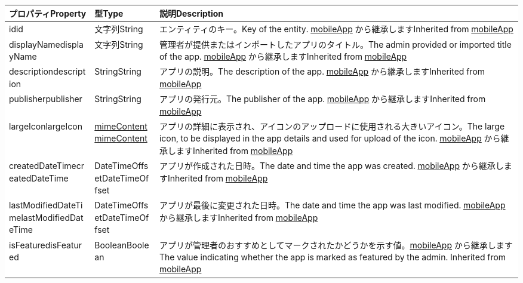 |<span data-ttu-id="b8eea-127">プロパティ</span><span class="sxs-lookup"><span data-stu-id="b8eea-127">Property</span></span>|<span data-ttu-id="b8eea-128">型</span><span class="sxs-lookup"><span data-stu-id="b8eea-128">Type</span></span>|<span data-ttu-id="b8eea-129">説明</span><span class="sxs-lookup"><span data-stu-id="b8eea-129">Description</span></span>|
|:---|:---|:---|
|<span data-ttu-id="b8eea-130">id</span><span class="sxs-lookup"><span data-stu-id="b8eea-130">id</span></span>|<span data-ttu-id="b8eea-131">文字列</span><span class="sxs-lookup"><span data-stu-id="b8eea-131">String</span></span>|<span data-ttu-id="b8eea-132">エンティティのキー。</span><span class="sxs-lookup"><span data-stu-id="b8eea-132">Key of the entity.</span></span> <span data-ttu-id="b8eea-133">[mobileApp](../resources/intune-apps-mobileapp.md) から継承します</span><span class="sxs-lookup"><span data-stu-id="b8eea-133">Inherited from [mobileApp](../resources/intune-apps-mobileapp.md)</span></span>|
|<span data-ttu-id="b8eea-134">displayName</span><span class="sxs-lookup"><span data-stu-id="b8eea-134">displayName</span></span>|<span data-ttu-id="b8eea-135">文字列</span><span class="sxs-lookup"><span data-stu-id="b8eea-135">String</span></span>|<span data-ttu-id="b8eea-136">管理者が提供またはインポートしたアプリのタイトル。</span><span class="sxs-lookup"><span data-stu-id="b8eea-136">The admin provided or imported title of the app.</span></span> <span data-ttu-id="b8eea-137">[mobileApp](../resources/intune-apps-mobileapp.md) から継承します</span><span class="sxs-lookup"><span data-stu-id="b8eea-137">Inherited from [mobileApp](../resources/intune-apps-mobileapp.md)</span></span>|
|<span data-ttu-id="b8eea-138">description</span><span class="sxs-lookup"><span data-stu-id="b8eea-138">description</span></span>|<span data-ttu-id="b8eea-139">String</span><span class="sxs-lookup"><span data-stu-id="b8eea-139">String</span></span>|<span data-ttu-id="b8eea-140">アプリの説明。</span><span class="sxs-lookup"><span data-stu-id="b8eea-140">The description of the app.</span></span> <span data-ttu-id="b8eea-141">[mobileApp](../resources/intune-apps-mobileapp.md) から継承します</span><span class="sxs-lookup"><span data-stu-id="b8eea-141">Inherited from [mobileApp](../resources/intune-apps-mobileapp.md)</span></span>|
|<span data-ttu-id="b8eea-142">publisher</span><span class="sxs-lookup"><span data-stu-id="b8eea-142">publisher</span></span>|<span data-ttu-id="b8eea-143">String</span><span class="sxs-lookup"><span data-stu-id="b8eea-143">String</span></span>|<span data-ttu-id="b8eea-144">アプリの発行元。</span><span class="sxs-lookup"><span data-stu-id="b8eea-144">The publisher of the app.</span></span> <span data-ttu-id="b8eea-145">[mobileApp](../resources/intune-apps-mobileapp.md) から継承します</span><span class="sxs-lookup"><span data-stu-id="b8eea-145">Inherited from [mobileApp](../resources/intune-apps-mobileapp.md)</span></span>|
|<span data-ttu-id="b8eea-146">largeIcon</span><span class="sxs-lookup"><span data-stu-id="b8eea-146">largeIcon</span></span>|[<span data-ttu-id="b8eea-147">mimeContent</span><span class="sxs-lookup"><span data-stu-id="b8eea-147">mimeContent</span></span>](../resources/intune-shared-mimecontent.md)|<span data-ttu-id="b8eea-148">アプリの詳細に表示され、アイコンのアップロードに使用される大きいアイコン。</span><span class="sxs-lookup"><span data-stu-id="b8eea-148">The large icon, to be displayed in the app details and used for upload of the icon.</span></span> <span data-ttu-id="b8eea-149">[mobileApp](../resources/intune-apps-mobileapp.md) から継承します</span><span class="sxs-lookup"><span data-stu-id="b8eea-149">Inherited from [mobileApp](../resources/intune-apps-mobileapp.md)</span></span>|
|<span data-ttu-id="b8eea-150">createdDateTime</span><span class="sxs-lookup"><span data-stu-id="b8eea-150">createdDateTime</span></span>|<span data-ttu-id="b8eea-151">DateTimeOffset</span><span class="sxs-lookup"><span data-stu-id="b8eea-151">DateTimeOffset</span></span>|<span data-ttu-id="b8eea-152">アプリが作成された日時。</span><span class="sxs-lookup"><span data-stu-id="b8eea-152">The date and time the app was created.</span></span> <span data-ttu-id="b8eea-153">[mobileApp](../resources/intune-apps-mobileapp.md) から継承します</span><span class="sxs-lookup"><span data-stu-id="b8eea-153">Inherited from [mobileApp](../resources/intune-apps-mobileapp.md)</span></span>|
|<span data-ttu-id="b8eea-154">lastModifiedDateTime</span><span class="sxs-lookup"><span data-stu-id="b8eea-154">lastModifiedDateTime</span></span>|<span data-ttu-id="b8eea-155">DateTimeOffset</span><span class="sxs-lookup"><span data-stu-id="b8eea-155">DateTimeOffset</span></span>|<span data-ttu-id="b8eea-156">アプリが最後に変更された日時。</span><span class="sxs-lookup"><span data-stu-id="b8eea-156">The date and time the app was last modified.</span></span> <span data-ttu-id="b8eea-157">[mobileApp](../resources/intune-apps-mobileapp.md) から継承します</span><span class="sxs-lookup"><span data-stu-id="b8eea-157">Inherited from [mobileApp](../resources/intune-apps-mobileapp.md)</span></span>|
|<span data-ttu-id="b8eea-158">isFeatured</span><span class="sxs-lookup"><span data-stu-id="b8eea-158">isFeatured</span></span>|<span data-ttu-id="b8eea-159">Boolean</span><span class="sxs-lookup"><span data-stu-id="b8eea-159">Boolean</span></span>|<span data-ttu-id="b8eea-160">アプリが管理者のおすすめとしてマークされたかどうかを示す値。[mobileApp](../resources/intune-apps-mobileapp.md) から継承します</span><span class="sxs-lookup"><span data-stu-id="b8eea-160">The value indicating whether the app is marked as featured by the admin. Inherited from [mobileApp](../resources/intune-apps-mobileapp.md)</span></span>|